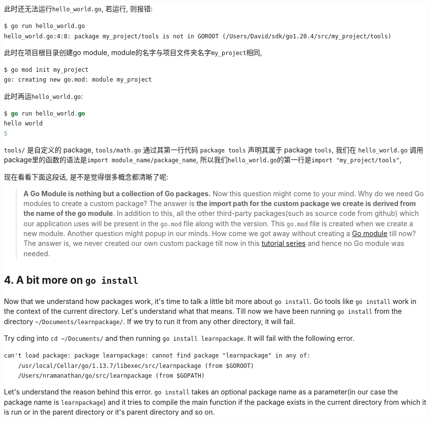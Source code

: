 此时还无法运行`hello_world.go`, 若运行, 则报错:

```shell
$ go run hello_world.go
hello_world.go:4:8: package my_project/tools is not in GOROOT (/Users/David/sdk/go1.20.4/src/my_project/tools)
```

此时在项目根目录创建go module, module的名字与项目文件夹名字`my_project`相同, 

```shell
$ go mod init my_project
go: creating new go.mod: module my_project
```

此时再运`hello_world.go`:

```go
$ go run hello_world.go 
hello world
5
```

`tools/` 是自定义的 package, `tools/math.go` 通过其第一行代码 `package tools` 声明其属于 package `tools`, 我们在 `hello_world.go` 调用package里的函数的语法是`import module_name/package_name`, 所以我们`hello_world.go`的第一行是`import "my_project/tools"`, 

现在看看下面这段话, 是不是觉得很多概念都清晰了呢:

> **A Go Module is nothing but a collection of Go packages.** Now this question might come to your mind. Why do we need Go modules to create a custom package? The answer is **the import path for the custom package we create is derived from the name of the go module**. In addition to this, all the other third-party packages(such as source code from github) which our application uses will be present in the `go.mod` file along with the version. This `go.mod` file is created when we create a new module. Another question might popup in our minds. How come we got away without creating a [Go module](https://golangbot.com/books/) till now? The answer is, we never created our own custom package till now in this [tutorial series](https://golangbot.com/learn-golang-series/) and hence no Go module was needed. 

## 4. A bit more on `go install`

Now that we understand how packages work, it's time to talk a little bit more about `go install`. Go tools like `go install` work in the context of the current directory. Let's understand what that means. Till now we have been running `go install` from the directory `~/Documents/learnpackage/`. If we try to run it from any other directory, it will fail.

Try cding into `cd ~/Documents/` and then running `go install learnpackage`. It will fail with the following error.

```
can't load package: package learnpackage: cannot find package "learnpackage" in any of:  
    /usr/local/Cellar/go/1.13.7/libexec/src/learnpackage (from $GOROOT)
    /Users/nramanathan/go/src/learnpackage (from $GOPATH)
```

Let's understand the reason behind this error. `go install` takes an optional package name as a parameter(in our case the package name is `learnpackage`) and it tries to compile the main function if the package exists in the current directory from which it is run or in the parent directory or it's parent directory and so on.
